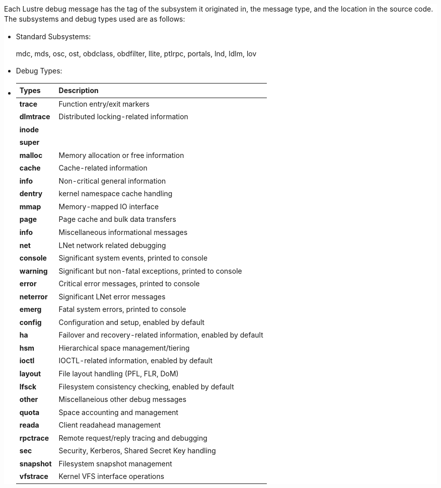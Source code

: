 Each Lustre debug message has the tag of the subsystem it originated in, the message type, and the location in the source code. The subsystems and debug types used are as follows:

- Standard Subsystems:

  mdc, mds, osc, ost, obdclass, obdfilter, llite, ptlrpc, portals, lnd, ldlm, lov

- Debug Types:

- | **Types**    | **Description**                                              |
  | ------------ | ------------------------------------------------------------ |
  | **trace**    | Function entry/exit markers                                  |
  | **dlmtrace** | Distributed locking-related information                      |
  | **inode**    |                                                              |
  | **super**    |                                                              |
  | **malloc**   | Memory allocation or free information                        |
  | **cache**    | Cache-related information                                    |
  | **info**     | Non-critical general information                             |
  | **dentry**   | kernel namespace cache handling                              |
  | **mmap**     | Memory-mapped IO interface                                   |
  | **page**     | Page cache and bulk data transfers                           |
  | **info**     | Miscellaneous informational messages                         |
  | **net**      | LNet network related debugging                               |
  | **console**  | Significant system events, printed to console                |
  | **warning**  | Significant but non-fatal exceptions, printed to console     |
  | **error**    | Critical error messages, printed to console                  |
  | **neterror** | Significant LNet error messages                              |
  | **emerg**    | Fatal system errors, printed to console                      |
  | **config**   | Configuration and setup, enabled by default                  |
  | **ha**       | Failover and recovery-related information, enabled by default |
  | **hsm**      | Hierarchical space management/tiering                        |
  | **ioctl**    | IOCTL-related information, enabled by default                |
  | **layout**   | File layout handling (PFL, FLR, DoM)                         |
  | **lfsck**    | Filesystem consistency checking, enabled by default          |
  | **other**    | Miscellaneious other debug messages                          |
  | **quota**    | Space accounting and management                              |
  | **reada**    | Client readahead management                                  |
  | **rpctrace** | Remote request/reply tracing and debugging                   |
  | **sec**      | Security, Kerberos, Shared Secret Key handling               |
  | **snapshot** | Filesystem snapshot management                               |
  | **vfstrace** | Kernel VFS interface operations                              |
